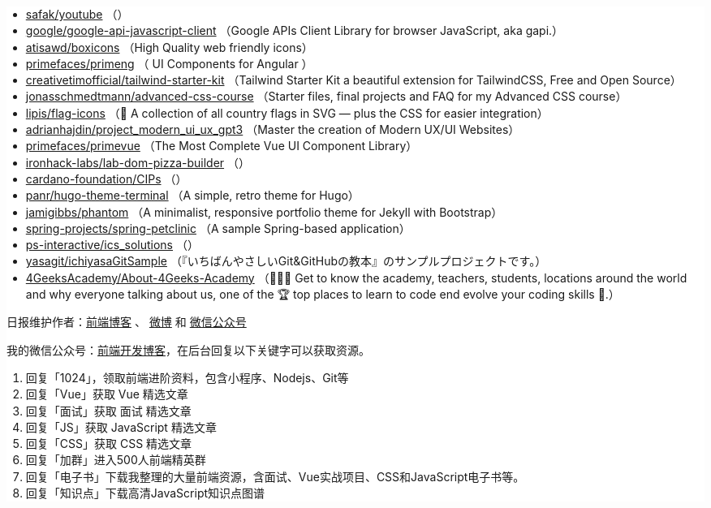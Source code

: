 * [safak/youtube](https://github.com/safak/youtube) （）
* [google/google-api-javascript-client](https://github.com/google/google-api-javascript-client) （Google APIs Client Library for browser JavaScript, aka gapi.）
* [atisawd/boxicons](https://github.com/atisawd/boxicons) （High Quality web friendly icons）
* [primefaces/primeng](https://github.com/primefaces/primeng) （
        UI Components for Angular
      ）
* [creativetimofficial/tailwind-starter-kit](https://github.com/creativetimofficial/tailwind-starter-kit) （Tailwind Starter Kit a beautiful extension for TailwindCSS, Free and Open Source）
* [jonasschmedtmann/advanced-css-course](https://github.com/jonasschmedtmann/advanced-css-course) （Starter files, final projects and FAQ for my Advanced CSS course）
* [lipis/flag-icons](https://github.com/lipis/flag-icons) （&#x1f38f; A collection of all country flags in SVG — plus the CSS for easier integration）
* [adrianhajdin/project_modern_ui_ux_gpt3](https://github.com/adrianhajdin/project_modern_ui_ux_gpt3) （Master the creation of Modern UX/UI Websites）
* [primefaces/primevue](https://github.com/primefaces/primevue) （The Most Complete Vue UI Component Library）
* [ironhack-labs/lab-dom-pizza-builder](https://github.com/ironhack-labs/lab-dom-pizza-builder) （）
* [cardano-foundation/CIPs](https://github.com/cardano-foundation/CIPs) （）
* [panr/hugo-theme-terminal](https://github.com/panr/hugo-theme-terminal) （A simple, retro theme for Hugo）
* [jamigibbs/phantom](https://github.com/jamigibbs/phantom) （A minimalist, responsive portfolio theme for Jekyll with Bootstrap）
* [spring-projects/spring-petclinic](https://github.com/spring-projects/spring-petclinic) （A sample Spring-based application）
* [ps-interactive/ics_solutions](https://github.com/ps-interactive/ics_solutions) （）
* [yasagit/ichiyasaGitSample](https://github.com/yasagit/ichiyasaGitSample) （『いちばんやさしいGit&amp;GitHubの教本』のサンプルプロジェクトです。）
* [4GeeksAcademy/About-4Geeks-Academy](https://github.com/4GeeksAcademy/About-4Geeks-Academy) （&#x1f469;&#x1f3fd;&#x200d;&#x1f3eb; Get to know the academy, teachers, students, locations around the world and why everyone talking about us, one of the &#x1f3c6; top places to learn to code end evolve your coding skills &#x1f92f;.）


日报维护作者：[前端博客](http://caibaojian.com.cn/) 、 [微博](http://weibo.com/kujian) 和 [微信公众号](https://open.weixin.qq.com/qr/code?username=caibaojian_com)

我的微信公众号：[前端开发博客](https://open.weixin.qq.com/qr/code?username=caibaojian_com)，在后台回复以下关键字可以获取资源。

1. 回复「1024」，领取前端进阶资料，包含小程序、Nodejs、Git等
2. 回复「Vue」获取 Vue 精选文章
3. 回复「面试」获取 面试 精选文章
4. 回复「JS」获取 JavaScript 精选文章
5. 回复「CSS」获取 CSS 精选文章
6. 回复「加群」进入500人前端精英群
7. 回复「电子书」下载我整理的大量前端资源，含面试、Vue实战项目、CSS和JavaScript电子书等。
8. 回复「知识点」下载高清JavaScript知识点图谱
